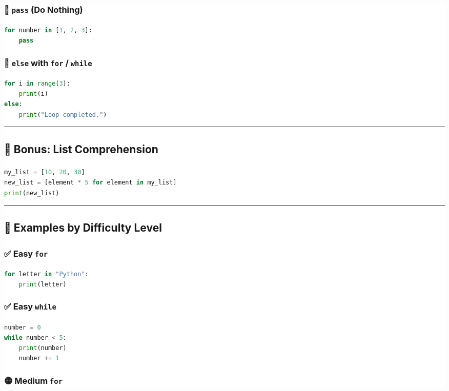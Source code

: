 ### 🔹 `pass` (Do Nothing)

```python
for number in [1, 2, 3]:
    pass

```

### 🔹 `else` with `for` / `while`

```python
for i in range(3):
    print(i)
else:
    print("Loop completed.")

```

---

## 🚀 Bonus: List Comprehension

```python
my_list = [10, 20, 30]
new_list = [element * 5 for element in my_list]
print(new_list)

```

---

## 🧪 Examples by Difficulty Level

### ✅ Easy `for`

```python
for letter in "Python":
    print(letter)

```

### ✅ Easy `while`

```python
number = 0
while number < 5:
    print(number)
    number += 1

```

### 🟡 Medium `for`

